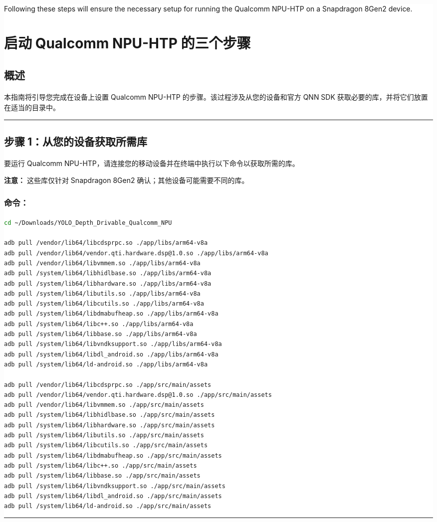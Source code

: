Following these steps will ensure the necessary setup for running the Qualcomm NPU-HTP on a Snapdragon 8Gen2 device.

# 启动 Qualcomm NPU-HTP 的三个步骤

## 概述
本指南将引导您完成在设备上设置 Qualcomm NPU-HTP 的步骤。该过程涉及从您的设备和官方 QNN SDK 获取必要的库，并将它们放置在适当的目录中。

---

## 步骤 1：从您的设备获取所需库
要运行 Qualcomm NPU-HTP，请连接您的移动设备并在终端中执行以下命令以获取所需的库。

**注意：** 这些库仅针对 Snapdragon 8Gen2 确认；其他设备可能需要不同的库。

### 命令：
```bash
cd ~/Downloads/YOLO_Depth_Drivable_Qualcomm_NPU

adb pull /vendor/lib64/libcdsprpc.so ./app/libs/arm64-v8a
adb pull /vendor/lib64/vendor.qti.hardware.dsp@1.0.so ./app/libs/arm64-v8a
adb pull /vendor/lib64/libvmmem.so ./app/libs/arm64-v8a
adb pull /system/lib64/libhidlbase.so ./app/libs/arm64-v8a
adb pull /system/lib64/libhardware.so ./app/libs/arm64-v8a
adb pull /system/lib64/libutils.so ./app/libs/arm64-v8a
adb pull /system/lib64/libcutils.so ./app/libs/arm64-v8a
adb pull /system/lib64/libdmabufheap.so ./app/libs/arm64-v8a
adb pull /system/lib64/libc++.so ./app/libs/arm64-v8a
adb pull /system/lib64/libbase.so ./app/libs/arm64-v8a
adb pull /system/lib64/libvndksupport.so ./app/libs/arm64-v8a
adb pull /system/lib64/libdl_android.so ./app/libs/arm64-v8a
adb pull /system/lib64/ld-android.so ./app/libs/arm64-v8a

adb pull /vendor/lib64/libcdsprpc.so ./app/src/main/assets
adb pull /vendor/lib64/vendor.qti.hardware.dsp@1.0.so ./app/src/main/assets
adb pull /vendor/lib64/libvmmem.so ./app/src/main/assets
adb pull /system/lib64/libhidlbase.so ./app/src/main/assets
adb pull /system/lib64/libhardware.so ./app/src/main/assets
adb pull /system/lib64/libutils.so ./app/src/main/assets
adb pull /system/lib64/libcutils.so ./app/src/main/assets
adb pull /system/lib64/libdmabufheap.so ./app/src/main/assets
adb pull /system/lib64/libc++.so ./app/src/main/assets
adb pull /system/lib64/libbase.so ./app/src/main/assets
adb pull /system/lib64/libvndksupport.so ./app/src/main/assets
adb pull /system/lib64/libdl_android.so ./app/src/main/assets
adb pull /system/lib64/ld-android.so ./app/src/main/assets
```

---
